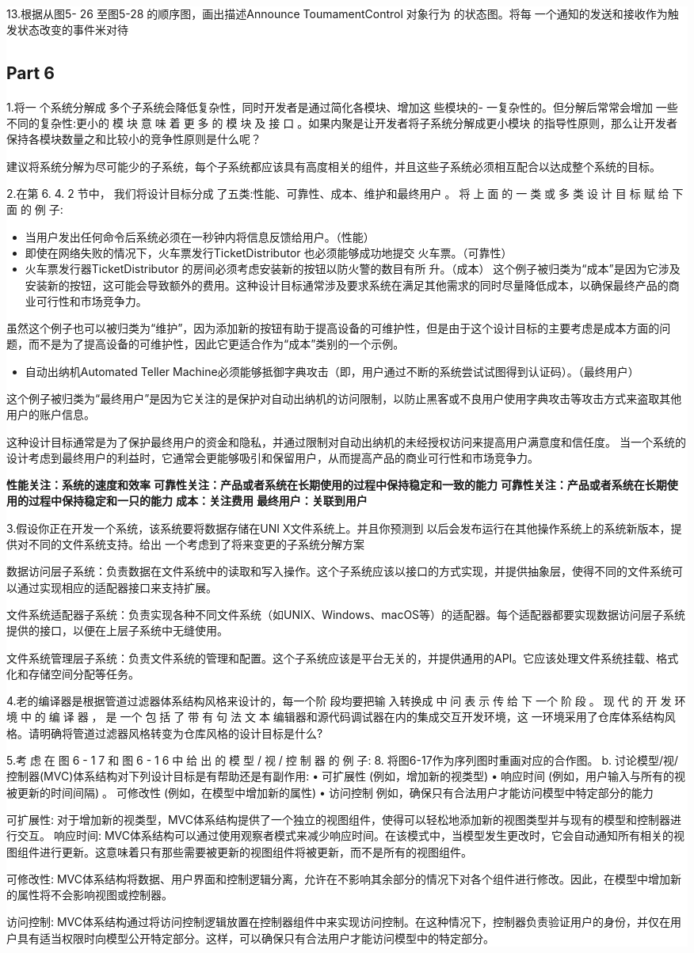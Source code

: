 13.根据从图5- 26 至图5-28 的顺序图，画出描述Announce ToumamentControl 对象行为 的状态图。将每 一个通知的发送和接收作为触发状态改变的事件米对待


## Part 6

1.将一 个系统分解成 多个子系统会降低复杂性，同时开发者是通过简化各模块、增加这 些模块的- 一复杂性的。但分解后常常会增加 一些不同的复杂性:更小的 模 块 意 味 着 更 多 的 模 块 及 接 口 。如果内聚是让开发者将子系统分解成更小模块 的指导性原则，那么让开发者保持各模块数量之和比较小的竞争性原则是什么呢？

建议将系统分解为尽可能少的子系统，每个子系统都应该具有高度相关的组件，并且这些子系统必须相互配合以达成整个系统的目标。

2.在第 6. 4. 2 节中， 我们将设计目标分成 了五类:性能、可靠性、成本、维护和最终用户 。 将 上 面 的 一 类 或 多 类 设 计 目 标 赋 给 下 面 的 例 子:

- 当用户发出任何命令后系统必须在一秒钟内将信息反馈给用户。（性能）
- 即使在网络失败的情况下，火车票发行TicketDistributor 也必须能够成功地提交 火车票。（可靠性）
- 火车票发行器TicketDistributor 的房间必须考虑安装新的按钮以防火警的数目有所 升。（成本）
这个例子被归类为“成本”是因为它涉及安装新的按钮，这可能会导致额外的费用。这种设计目标通常涉及要求系统在满足其他需求的同时尽量降低成本，以确保最终产品的商业可行性和市场竞争力。

虽然这个例子也可以被归类为“维护”，因为添加新的按钮有助于提高设备的可维护性，但是由于这个设计目标的主要考虑是成本方面的问题，而不是为了提高设备的可维护性，因此它更适合作为“成本”类别的一个示例。

- 自动出纳机Automated Teller Machine必须能够抵御字典攻击（即，用户通过不断的系统尝试试图得到认证码）。（最终用户）

这个例子被归类为“最终用户”是因为它关注的是保护对自动出纳机的访问限制，以防止黑客或不良用户使用字典攻击等攻击方式来盗取其他用户的账户信息。

这种设计目标通常是为了保护最终用户的资金和隐私，并通过限制对自动出纳机的未经授权访问来提高用户满意度和信任度。 当一个系统的设计考虑到最终用户的利益时，它通常会更能够吸引和保留用户，从而提高产品的商业可行性和市场竞争力。


**性能关注：系统的速度和效率**
**可靠性关注：产品或者系统在长期使用的过程中保持稳定和一致的能力**
**可靠性关注：产品或者系统在长期使用的过程中保持稳定和一只的能力**
**成本：关注费用**
**最终用户：关联到用户**

3.假设你正在开发一个系统，该系统要将数据存储在UNI X文件系统上。并且你预测到 以后会发布运行在其他操作系统上的系统新版本，提供对不同的文件系统支持。给出 一个考虑到了将来变更的子系统分解方案



数据访问层子系统：负责数据在文件系统中的读取和写入操作。这个子系统应该以接口的方式实现，并提供抽象层，使得不同的文件系统可以通过实现相应的适配器接口来支持扩展。

文件系统适配器子系统：负责实现各种不同文件系统（如UNIX、Windows、macOS等）的适配器。每个适配器都要实现数据访问层子系统提供的接口，以便在上层子系统中无缝使用。


文件系统管理层子系统：负责文件系统的管理和配置。这个子系统应该是平台无关的，并提供通用的API。它应该处理文件系统挂载、格式化和存储空间分配等任务。

4.老的编译器是根据管道过滤器体系结构风格来设计的，每一个阶 段均要把输 入转换成 中 问 表 示 传 给 下 一个 阶 段 。 现 代 的 开 发 环 境 中 的 编 译 器 ， 是 一个 包 括 了 带 有 句 法 文 本 编辑器和源代码调试器在内的集成交互开发环境，这 一环境采用了仓库体系结构风 格。请明确将管道过滤器风格转变为仓库风格的设计目标是什么?
 
5.考 虑 在 图 6 - 1 7 和 图 6 - 1 6 中 给 出 的 模 型 / 视 / 控 制 器 的 例 子:
8. 将图6-17作为序列图时重画对应的合作图。
b. 讨论模型/视/控制器(MVC)体系结构对下列设计目标是有帮助还是有副作用:
• 可扩展性 (例如，增加新的视类型)
• 响应时间 (例如，用户输入与所有的视被更新的时间间隔) 。 可修改性 (例如，在模型中增加新的属性)
• 访问控制 例如，确保只有合法用户才能访问模型中特定部分的能力

可扩展性: 对于增加新的视类型，MVC体系结构提供了一个独立的视图组件，使得可以轻松地添加新的视图类型并与现有的模型和控制器进行交互。
响应时间: MVC体系结构可以通过使用观察者模式来减少响应时间。在该模式中，当模型发生更改时，它会自动通知所有相关的视图组件进行更新。这意味着只有那些需要被更新的视图组件将被更新，而不是所有的视图组件。

可修改性: MVC体系结构将数据、用户界面和控制逻辑分离，允许在不影响其余部分的情况下对各个组件进行修改。因此，在模型中增加新的属性将不会影响视图或控制器。

访问控制: MVC体系结构通过将访问控制逻辑放置在控制器组件中来实现访问控制。在这种情况下，控制器负责验证用户的身份，并仅在用户具有适当权限时向模型公开特定部分。这样，可以确保只有合法用户才能访问模型中的特定部分。
